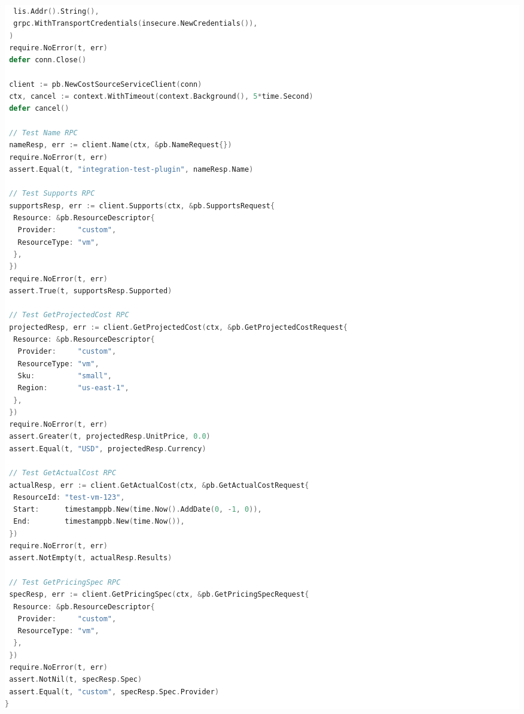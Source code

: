 ```go
  lis.Addr().String(),
  grpc.WithTransportCredentials(insecure.NewCredentials()),
 )
 require.NoError(t, err)
 defer conn.Close()
 
 client := pb.NewCostSourceServiceClient(conn)
 ctx, cancel := context.WithTimeout(context.Background(), 5*time.Second)
 defer cancel()
 
 // Test Name RPC
 nameResp, err := client.Name(ctx, &pb.NameRequest{})
 require.NoError(t, err)
 assert.Equal(t, "integration-test-plugin", nameResp.Name)
 
 // Test Supports RPC
 supportsResp, err := client.Supports(ctx, &pb.SupportsRequest{
  Resource: &pb.ResourceDescriptor{
   Provider:     "custom",
   ResourceType: "vm",
  },
 })
 require.NoError(t, err)
 assert.True(t, supportsResp.Supported)
 
 // Test GetProjectedCost RPC
 projectedResp, err := client.GetProjectedCost(ctx, &pb.GetProjectedCostRequest{
  Resource: &pb.ResourceDescriptor{
   Provider:     "custom",
   ResourceType: "vm",
   Sku:          "small",
   Region:       "us-east-1",
  },
 })
 require.NoError(t, err)
 assert.Greater(t, projectedResp.UnitPrice, 0.0)
 assert.Equal(t, "USD", projectedResp.Currency)
 
 // Test GetActualCost RPC
 actualResp, err := client.GetActualCost(ctx, &pb.GetActualCostRequest{
  ResourceId: "test-vm-123",
  Start:      timestamppb.New(time.Now().AddDate(0, -1, 0)),
  End:        timestamppb.New(time.Now()),
 })
 require.NoError(t, err)
 assert.NotEmpty(t, actualResp.Results)
 
 // Test GetPricingSpec RPC
 specResp, err := client.GetPricingSpec(ctx, &pb.GetPricingSpecRequest{
  Resource: &pb.ResourceDescriptor{
   Provider:     "custom",
   ResourceType: "vm",
  },
 })
 require.NoError(t, err)
 assert.NotNil(t, specResp.Spec)
 assert.Equal(t, "custom", specResp.Spec.Provider)
}
```
